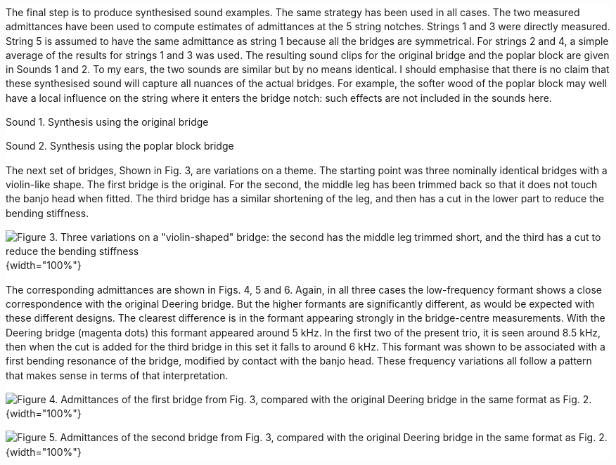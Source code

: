 The final step is to produce synthesised sound examples. The same
strategy has been used in all cases. The two measured admittances have
been used to compute estimates of admittances at the 5 string notches.
Strings 1 and 3 were directly measured. String 5 is assumed to have the
same admittance as string 1 because all the bridges are symmetrical. For
strings 2 and 4, a simple average of the results for strings 1 and 3 was
used. The resulting sound clips for the original bridge and the poplar
block are given in Sounds 1 and 2. To my ears, the two sounds are
similar but by no means identical. I should emphasise that there is no
claim that these synthesised sound will capture all nuances of the
actual bridges. For example, the softer wood of the poplar block may
well have a local influence on the string where it enters the bridge
notch: such effects are not included in the sounds here.

<audio controls="" src="uploads/2021/07/Bridgeset_mixed_bridge5.mp3"></audio>
Sound 1. Synthesis using the original bridge

<audio controls="" src="uploads/2021/07/Bridgeset_mixed_bridge8.mp3"></audio>
Sound 2. Synthesis using the poplar block bridge

The next set of bridges, Shown in Fig. 3, are variations on a theme. The
starting point was three nominally identical bridges with a violin-like
shape. The first bridge is the original. For the second, the middle leg
has been trimmed back so that it does not touch the banjo head when
fitted. The third bridge has a similar shortening of the leg, and then
has a cut in the lower part to reduce the bending stiffness.

![Figure 3. Three variations on a "violin-shaped" bridge: the second has
the middle leg trimmed short, and the third has a cut to reduce the
bending
stiffness](uploads/2021/07/violinshape_bridges.jpg){width="100%"}

The corresponding admittances are shown in Figs. 4, 5 and 6. Again, in
all three cases the low-frequency formant shows a close correspondence
with the original Deering bridge. But the higher formants are
significantly different, as would be expected with these different
designs. The clearest difference is in the formant appearing strongly in
the bridge-centre measurements. With the Deering bridge (magenta dots)
this formant appeared around 5 kHz. In the first two of the present
trio, it is seen around 8.5 kHz, then when the cut is added for the
third bridge in this set it falls to around 6 kHz. This formant was
shown to be associated with a first bending resonance of the bridge,
modified by contact with the banjo head. These frequency variations all
follow a pattern that makes sense in terms of that interpretation.

![Figure 4. Admittances of the first bridge from Fig. 3, compared with
the original Deering bridge in the same format as Fig.
2.](uploads/2021/07/bridgespecplot_db_1-2-1024x768.jpg){width="100%"}

![Figure 5. Admittances of the second bridge from Fig. 3, compared with
the original Deering bridge in the same format as Fig.
2.](uploads/2021/07/bridgespecplot_db_3-1-1024x768.jpg){width="100%"}
